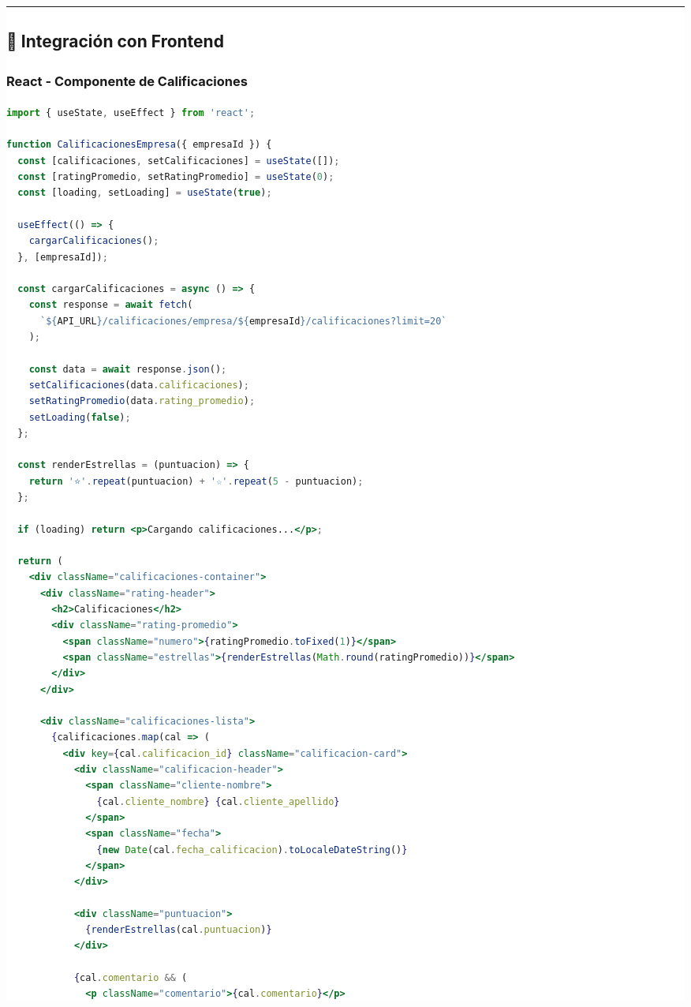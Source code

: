 
---

## 🎨 **Integración con Frontend**

### **React - Componente de Calificaciones**

```jsx
import { useState, useEffect } from 'react';

function CalificacionesEmpresa({ empresaId }) {
  const [calificaciones, setCalificaciones] = useState([]);
  const [ratingPromedio, setRatingPromedio] = useState(0);
  const [loading, setLoading] = useState(true);

  useEffect(() => {
    cargarCalificaciones();
  }, [empresaId]);

  const cargarCalificaciones = async () => {
    const response = await fetch(
      `${API_URL}/calificaciones/empresa/${empresaId}/calificaciones?limit=20`
    );
    
    const data = await response.json();
    setCalificaciones(data.calificaciones);
    setRatingPromedio(data.rating_promedio);
    setLoading(false);
  };

  const renderEstrellas = (puntuacion) => {
    return '⭐'.repeat(puntuacion) + '☆'.repeat(5 - puntuacion);
  };

  if (loading) return <p>Cargando calificaciones...</p>;

  return (
    <div className="calificaciones-container">
      <div className="rating-header">
        <h2>Calificaciones</h2>
        <div className="rating-promedio">
          <span className="numero">{ratingPromedio.toFixed(1)}</span>
          <span className="estrellas">{renderEstrellas(Math.round(ratingPromedio))}</span>
        </div>
      </div>

      <div className="calificaciones-lista">
        {calificaciones.map(cal => (
          <div key={cal.calificacion_id} className="calificacion-card">
            <div className="calificacion-header">
              <span className="cliente-nombre">
                {cal.cliente_nombre} {cal.cliente_apellido}
              </span>
              <span className="fecha">
                {new Date(cal.fecha_calificacion).toLocaleDateString()}
              </span>
            </div>
            
            <div className="puntuacion">
              {renderEstrellas(cal.puntuacion)}
            </div>
            
            {cal.comentario && (
              <p className="comentario">{cal.comentario}</p>
```